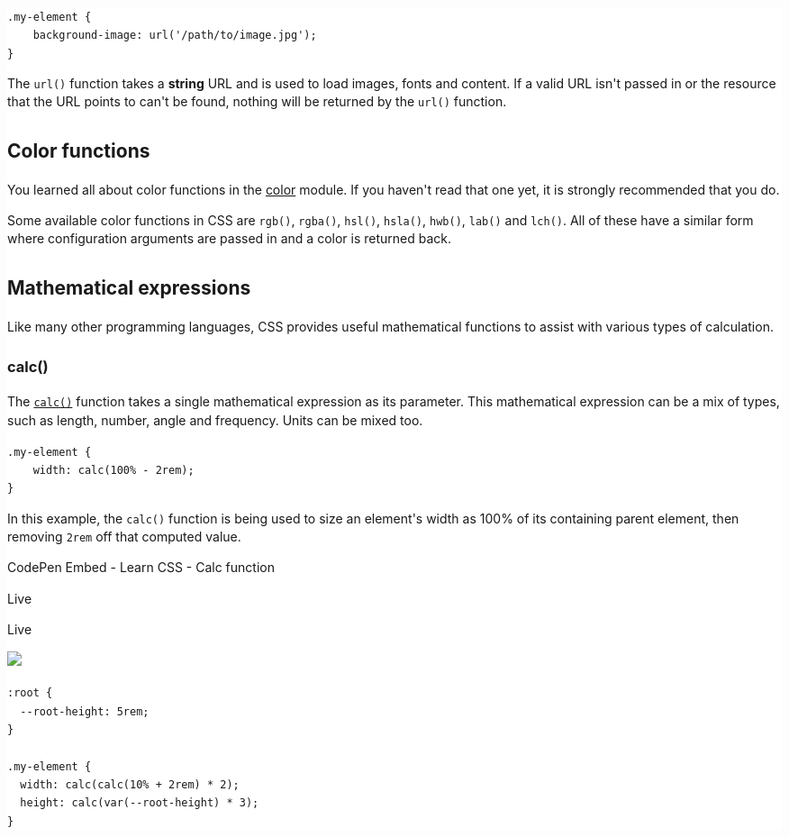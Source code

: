```
.my-element {
    background-image: url('/path/to/image.jpg');
}
```

The `url()` function takes a **string** URL and is used to load images, fonts and content. If a valid URL isn't passed in or the resource that the URL points to can't be found, nothing will be returned by the `url()` function.

## Color functions

You learned all about color functions in the [color](https://web.dev/learn/css/color) module. If you haven't read that one yet, it is strongly recommended that you do.

Some available color functions in CSS are `rgb()`, `rgba()`, `hsl()`, `hsla()`, `hwb()`, `lab()` and `lch()`. All of these have a similar form where configuration arguments are passed in and a color is returned back.

## Mathematical expressions

Like many other programming languages, CSS provides useful mathematical functions to assist with various types of calculation.

### calc()

The [`calc()`](https://developer.mozilla.org/docs/Web/CSS/calc\(\)) function takes a single mathematical expression as its parameter. This mathematical expression can be a mix of types, such as length, number, angle and frequency. Units can be mixed too.

```
.my-element {
    width: calc(100% - 2rem);
}
```

In this example, the `calc()` function is being used to size an element's width as 100% of its containing parent element, then removing `2rem` off that computed value.

  CodePen Embed - Learn CSS - Calc function  

Live

Live

[![](https://assets.codepen.io/5928893/internal/avatars/users/default.png?fit=crop&format=auto&height=256&version=1616020020&width=256)](https://codepen.io/web-dot-dev)

```
:root {
  --root-height: 5rem;
}

.my-element {
  width: calc(calc(10% + 2rem) * 2);
  height: calc(var(--root-height) * 3);
}
```
